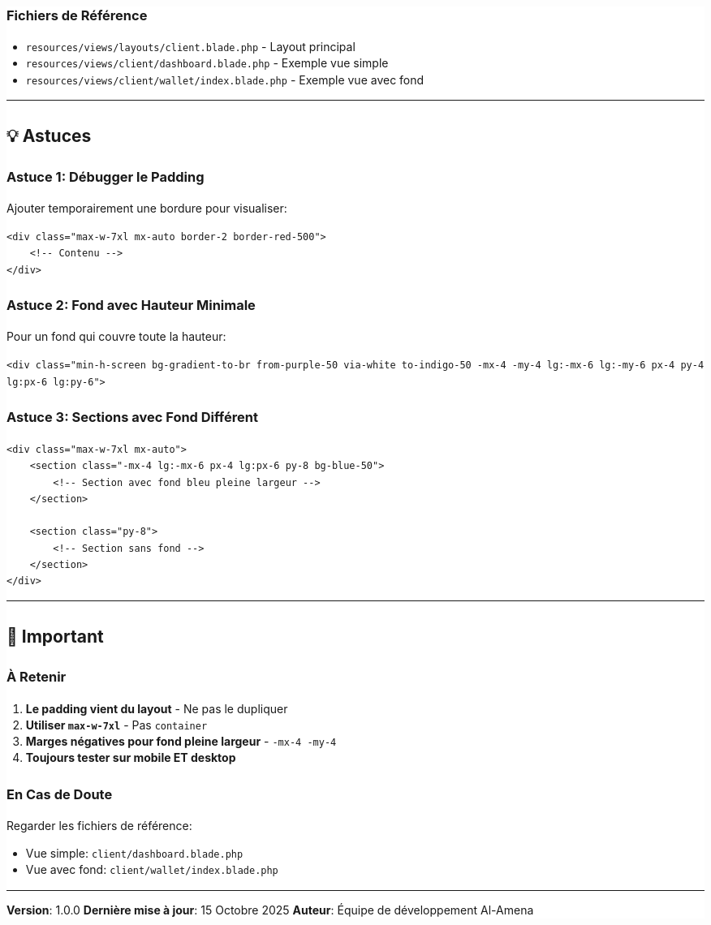 ### Fichiers de Référence
- `resources/views/layouts/client.blade.php` - Layout principal
- `resources/views/client/dashboard.blade.php` - Exemple vue simple
- `resources/views/client/wallet/index.blade.php` - Exemple vue avec fond

---

## 💡 Astuces

### Astuce 1: Débugger le Padding
Ajouter temporairement une bordure pour visualiser:
```blade
<div class="max-w-7xl mx-auto border-2 border-red-500">
    <!-- Contenu -->
</div>
```

### Astuce 2: Fond avec Hauteur Minimale
Pour un fond qui couvre toute la hauteur:
```blade
<div class="min-h-screen bg-gradient-to-br from-purple-50 via-white to-indigo-50 -mx-4 -my-4 lg:-mx-6 lg:-my-6 px-4 py-4 lg:px-6 lg:py-6">
```

### Astuce 3: Sections avec Fond Différent
```blade
<div class="max-w-7xl mx-auto">
    <section class="-mx-4 lg:-mx-6 px-4 lg:px-6 py-8 bg-blue-50">
        <!-- Section avec fond bleu pleine largeur -->
    </section>
    
    <section class="py-8">
        <!-- Section sans fond -->
    </section>
</div>
```

---

## 🚨 Important

### À Retenir
1. **Le padding vient du layout** - Ne pas le dupliquer
2. **Utiliser `max-w-7xl`** - Pas `container`
3. **Marges négatives pour fond pleine largeur** - `-mx-4 -my-4`
4. **Toujours tester sur mobile ET desktop**

### En Cas de Doute
Regarder les fichiers de référence:
- Vue simple: `client/dashboard.blade.php`
- Vue avec fond: `client/wallet/index.blade.php`

---

**Version**: 1.0.0
**Dernière mise à jour**: 15 Octobre 2025
**Auteur**: Équipe de développement Al-Amena
